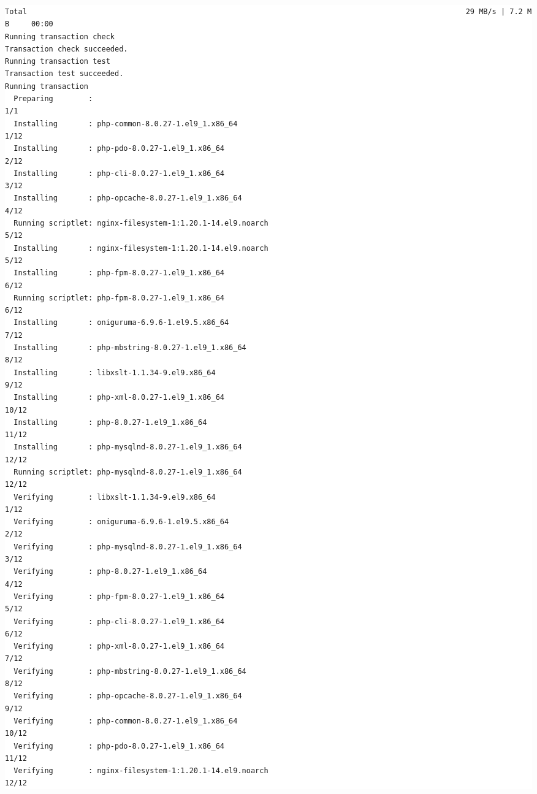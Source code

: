 ```console
Total                                                                                                    29 MB/s | 7.2 MB     00:00     
Running transaction check
Transaction check succeeded.
Running transaction test
Transaction test succeeded.
Running transaction
  Preparing        :                                                                                                                1/1 
  Installing       : php-common-8.0.27-1.el9_1.x86_64                                                                              1/12 
  Installing       : php-pdo-8.0.27-1.el9_1.x86_64                                                                                 2/12 
  Installing       : php-cli-8.0.27-1.el9_1.x86_64                                                                                 3/12 
  Installing       : php-opcache-8.0.27-1.el9_1.x86_64                                                                             4/12 
  Running scriptlet: nginx-filesystem-1:1.20.1-14.el9.noarch                                                                       5/12 
  Installing       : nginx-filesystem-1:1.20.1-14.el9.noarch                                                                       5/12 
  Installing       : php-fpm-8.0.27-1.el9_1.x86_64                                                                                 6/12 
  Running scriptlet: php-fpm-8.0.27-1.el9_1.x86_64                                                                                 6/12 
  Installing       : oniguruma-6.9.6-1.el9.5.x86_64                                                                                7/12 
  Installing       : php-mbstring-8.0.27-1.el9_1.x86_64                                                                            8/12 
  Installing       : libxslt-1.1.34-9.el9.x86_64                                                                                   9/12 
  Installing       : php-xml-8.0.27-1.el9_1.x86_64                                                                                10/12 
  Installing       : php-8.0.27-1.el9_1.x86_64                                                                                    11/12 
  Installing       : php-mysqlnd-8.0.27-1.el9_1.x86_64                                                                            12/12 
  Running scriptlet: php-mysqlnd-8.0.27-1.el9_1.x86_64                                                                            12/12 
  Verifying        : libxslt-1.1.34-9.el9.x86_64                                                                                   1/12 
  Verifying        : oniguruma-6.9.6-1.el9.5.x86_64                                                                                2/12 
  Verifying        : php-mysqlnd-8.0.27-1.el9_1.x86_64                                                                             3/12 
  Verifying        : php-8.0.27-1.el9_1.x86_64                                                                                     4/12 
  Verifying        : php-fpm-8.0.27-1.el9_1.x86_64                                                                                 5/12 
  Verifying        : php-cli-8.0.27-1.el9_1.x86_64                                                                                 6/12 
  Verifying        : php-xml-8.0.27-1.el9_1.x86_64                                                                                 7/12 
  Verifying        : php-mbstring-8.0.27-1.el9_1.x86_64                                                                            8/12 
  Verifying        : php-opcache-8.0.27-1.el9_1.x86_64                                                                             9/12 
  Verifying        : php-common-8.0.27-1.el9_1.x86_64                                                                             10/12 
  Verifying        : php-pdo-8.0.27-1.el9_1.x86_64                                                                                11/12 
  Verifying        : nginx-filesystem-1:1.20.1-14.el9.noarch                                                                      12/12 
```